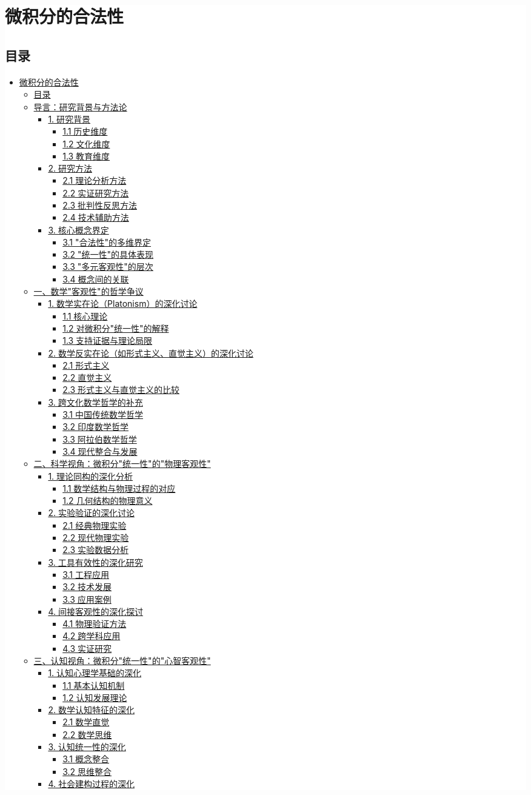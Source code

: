 # 微积分的合法性

## 目录

- [微积分的合法性](#微积分的合法性)
  - [目录](#目录)
  - [导言：研究背景与方法论](#导言研究背景与方法论)
    - [1. 研究背景](#1-研究背景)
      - [1.1 历史维度](#11-历史维度)
      - [1.2 文化维度](#12-文化维度)
      - [1.3 教育维度](#13-教育维度)
    - [2. 研究方法](#2-研究方法)
      - [2.1 理论分析方法](#21-理论分析方法)
      - [2.2 实证研究方法](#22-实证研究方法)
      - [2.3 批判性反思方法](#23-批判性反思方法)
      - [2.4 技术辅助方法](#24-技术辅助方法)
    - [3. 核心概念界定](#3-核心概念界定)
      - [3.1 "合法性"的多维界定](#31-合法性的多维界定)
      - [3.2 "统一性"的具体表现](#32-统一性的具体表现)
      - [3.3 "多元客观性"的层次](#33-多元客观性的层次)
      - [3.4 概念间的关联](#34-概念间的关联)
  - [一、数学"客观性"的哲学争议](#一数学客观性的哲学争议)
    - [1. 数学实在论（Platonism）的深化讨论](#1-数学实在论platonism的深化讨论)
      - [1.1 核心理论](#11-核心理论)
      - [1.2 对微积分"统一性"的解释](#12-对微积分统一性的解释)
      - [1.3 支持证据与理论局限](#13-支持证据与理论局限)
    - [2. 数学反实在论（如形式主义、直觉主义）的深化讨论](#2-数学反实在论如形式主义直觉主义的深化讨论)
      - [2.1 形式主义](#21-形式主义)
      - [2.2 直觉主义](#22-直觉主义)
      - [2.3 形式主义与直觉主义的比较](#23-形式主义与直觉主义的比较)
    - [3. 跨文化数学哲学的补充](#3-跨文化数学哲学的补充)
      - [3.1 中国传统数学哲学](#31-中国传统数学哲学)
      - [3.2 印度数学哲学](#32-印度数学哲学)
      - [3.3 阿拉伯数学哲学](#33-阿拉伯数学哲学)
      - [3.4 现代整合与发展](#34-现代整合与发展)
  - [二、科学视角：微积分"统一性"的"物理客观性"](#二科学视角微积分统一性的物理客观性)
    - [1. 理论同构的深化分析](#1-理论同构的深化分析)
      - [1.1 数学结构与物理过程的对应](#11-数学结构与物理过程的对应)
      - [1.2 几何结构的物理意义](#12-几何结构的物理意义)
    - [2. 实验验证的深化讨论](#2-实验验证的深化讨论)
      - [2.1 经典物理实验](#21-经典物理实验)
      - [2.2 现代物理实验](#22-现代物理实验)
      - [2.3 实验数据分析](#23-实验数据分析)
    - [3. 工具有效性的深化研究](#3-工具有效性的深化研究)
      - [3.1 工程应用](#31-工程应用)
      - [3.2 技术发展](#32-技术发展)
      - [3.3 应用案例](#33-应用案例)
    - [4. 间接客观性的深化探讨](#4-间接客观性的深化探讨)
      - [4.1 物理验证方法](#41-物理验证方法)
      - [4.2 跨学科应用](#42-跨学科应用)
      - [4.3 实证研究](#43-实证研究)
  - [三、认知视角：微积分"统一性"的"心智客观性"](#三认知视角微积分统一性的心智客观性)
    - [1. 认知心理学基础的深化](#1-认知心理学基础的深化)
      - [1.1 基本认知机制](#11-基本认知机制)
      - [1.2 认知发展理论](#12-认知发展理论)
    - [2. 数学认知特征的深化](#2-数学认知特征的深化)
      - [2.1 数学直觉](#21-数学直觉)
      - [2.2 数学思维](#22-数学思维)
    - [3. 认知统一性的深化](#3-认知统一性的深化)
      - [3.1 概念整合](#31-概念整合)
      - [3.2 思维整合](#32-思维整合)
    - [4. 社会建构过程的深化](#4-社会建构过程的深化)